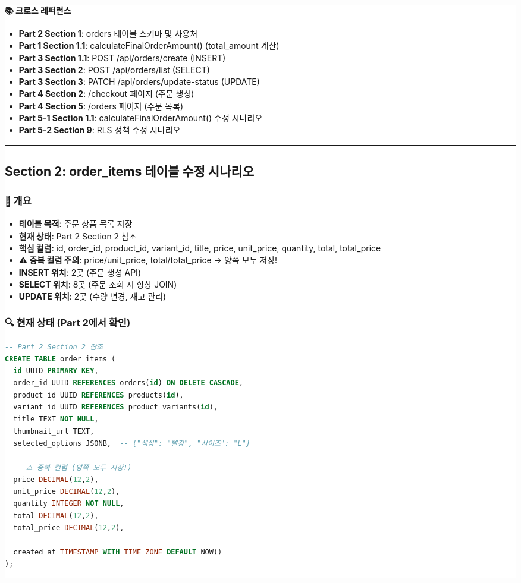 #### 📚 크로스 레퍼런스

- **Part 2 Section 1**: orders 테이블 스키마 및 사용처
- **Part 1 Section 1.1**: calculateFinalOrderAmount() (total_amount 계산)
- **Part 3 Section 1.1**: POST /api/orders/create (INSERT)
- **Part 3 Section 2**: POST /api/orders/list (SELECT)
- **Part 3 Section 3**: PATCH /api/orders/update-status (UPDATE)
- **Part 4 Section 2**: /checkout 페이지 (주문 생성)
- **Part 4 Section 5**: /orders 페이지 (주문 목록)
- **Part 5-1 Section 1.1**: calculateFinalOrderAmount() 수정 시나리오
- **Part 5-2 Section 9**: RLS 정책 수정 시나리오

---

## Section 2: order_items 테이블 수정 시나리오

### 📌 개요
- **테이블 목적**: 주문 상품 목록 저장
- **현재 상태**: Part 2 Section 2 참조
- **핵심 컬럼**: id, order_id, product_id, variant_id, title, price, unit_price, quantity, total, total_price
- **⚠️ 중복 컬럼 주의**: price/unit_price, total/total_price → 양쪽 모두 저장!
- **INSERT 위치**: 2곳 (주문 생성 API)
- **SELECT 위치**: 8곳 (주문 조회 시 항상 JOIN)
- **UPDATE 위치**: 2곳 (수량 변경, 재고 관리)

### 🔍 현재 상태 (Part 2에서 확인)
```sql
-- Part 2 Section 2 참조
CREATE TABLE order_items (
  id UUID PRIMARY KEY,
  order_id UUID REFERENCES orders(id) ON DELETE CASCADE,
  product_id UUID REFERENCES products(id),
  variant_id UUID REFERENCES product_variants(id),
  title TEXT NOT NULL,
  thumbnail_url TEXT,
  selected_options JSONB,  -- {"색상": "빨강", "사이즈": "L"}

  -- ⚠️ 중복 컬럼 (양쪽 모두 저장!)
  price DECIMAL(12,2),
  unit_price DECIMAL(12,2),
  quantity INTEGER NOT NULL,
  total DECIMAL(12,2),
  total_price DECIMAL(12,2),

  created_at TIMESTAMP WITH TIME ZONE DEFAULT NOW()
);
```

---
